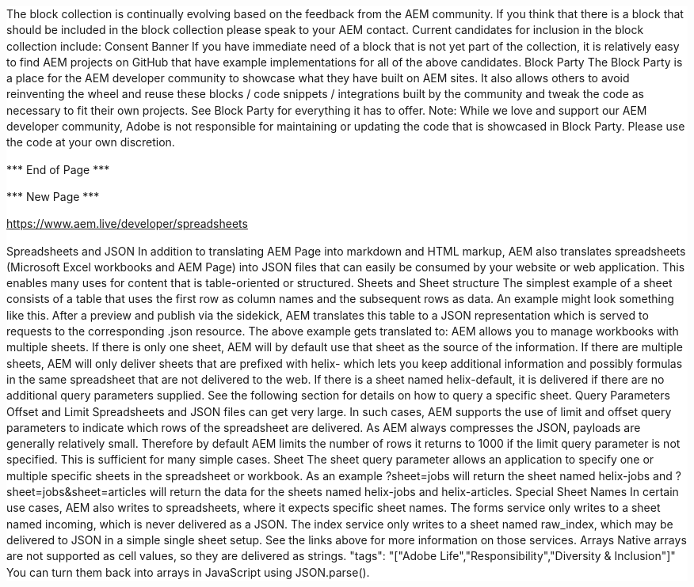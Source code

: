 The block collection is continually evolving based on the feedback from the AEM community. If you think that there is a block that should be included in the block collection please speak to your AEM contact. Current candidates for inclusion in the block collection include:
Consent Banner
If you have immediate need of a block that is not yet part of the collection, it is relatively easy to find AEM projects on GitHub that have example implementations for all of the above candidates.
Block Party
The Block Party is a place for the AEM developer community to showcase what they have built on AEM sites. It also allows others to avoid reinventing the wheel and reuse these blocks / code snippets / integrations built by the community and tweak the code as necessary to fit their own projects. See Block Party for everything it has to offer.
Note: While we love and support our AEM developer community, Adobe is not responsible for maintaining or updating the code that is showcased in Block Party. Please use the code at your own discretion.

 *** End of Page *** 



 *** New Page *** 

https://www.aem.live/developer/spreadsheets

Spreadsheets and JSON
In addition to translating AEM Page into markdown and HTML markup, AEM also translates spreadsheets (Microsoft Excel workbooks and AEM Page) into JSON files that can easily be consumed by your website or web application.
This enables many uses for content that is table-oriented or structured.
Sheets and Sheet structure
The simplest example of a sheet consists of a table that uses the first row as column names and the subsequent rows as data. An example might look something like this.
After a preview and publish via the sidekick, AEM translates this table to a JSON representation which is served to requests to the corresponding .json resource. The above example gets translated to:
AEM allows you to manage workbooks with multiple sheets.
If there is only one sheet, AEM will by default use that sheet as the source of the information.
If there are multiple sheets, AEM will only deliver sheets that are prefixed with helix- which lets you keep additional information and possibly formulas in the same spreadsheet that are not delivered to the web.
If there is a sheet named helix-default, it is delivered if there are no additional query parameters supplied.
See the following section for details on how to query a specific sheet.
Query Parameters
Offset and Limit
Spreadsheets and JSON files can get very large. In such cases, AEM supports the use of limit and offset query parameters to indicate which rows of the spreadsheet are delivered.
As AEM always compresses the JSON, payloads are generally relatively small. Therefore by default AEM limits the number of rows it returns to 1000 if the limit query parameter is not specified. This is sufficient for many simple cases.
Sheet
The sheet query parameter allows an application to specify one or multiple specific sheets in the spreadsheet or workbook. As an example ?sheet=jobs will return the sheet named helix-jobs and ?sheet=jobs&sheet=articles will return the data for the sheets named helix-jobs and helix-articles.
Special Sheet Names
In certain use cases, AEM also writes to spreadsheets, where it expects specific sheet names.
The forms service only writes to a sheet named incoming, which is never delivered as a JSON.
The index service only writes to a sheet named raw_index, which may be delivered to JSON in a simple single sheet setup.
See the links above for more information on those services.
Arrays
Native arrays are not supported as cell values, so they are delivered as strings.
"tags": "[\"Adobe Life\",\"Responsibility\",\"Diversity & Inclusion\"]"
You can turn them back into arrays in JavaScript using JSON.parse().
